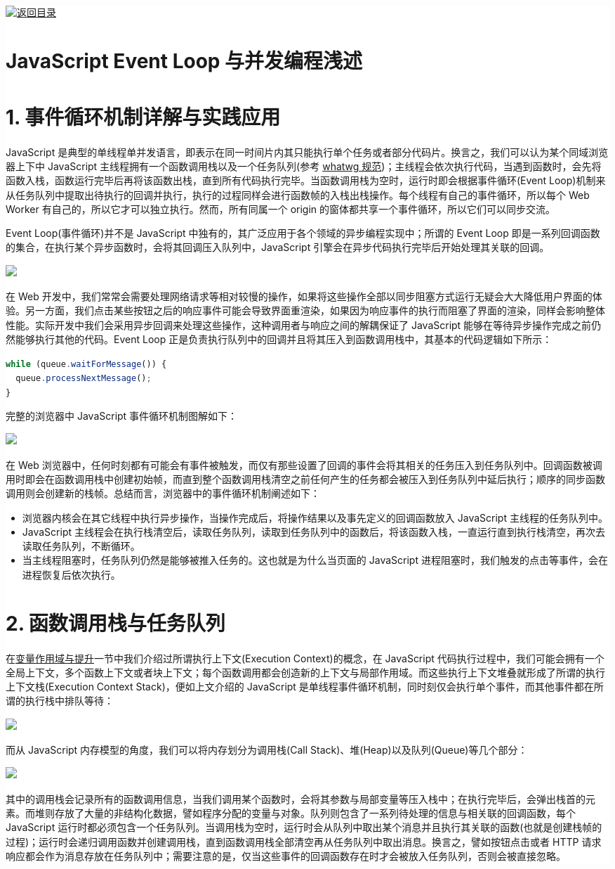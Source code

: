 [![返回目录](https://parg.co/USw)](https://parg.co/bxN)

# JavaScript Event Loop 与并发编程浅述

# 1. 事件循环机制详解与实践应用

JavaScript 是典型的单线程单并发语言，即表示在同一时间片内其只能执行单个任务或者部分代码片。换言之，我们可以认为某个同域浏览器上下中 JavaScript 主线程拥有一个函数调用栈以及一个任务队列(参考 [whatwg 规范](https://html.spec.whatwg.org/multipage/webappapis.html#task-queue))；主线程会依次执行代码，当遇到函数时，会先将函数入栈，函数运行完毕后再将该函数出栈，直到所有代码执行完毕。当函数调用栈为空时，运行时即会根据事件循环(Event Loop)机制来从任务队列中提取出待执行的回调并执行，执行的过程同样会进行函数帧的入栈出栈操作。每个线程有自己的事件循环，所以每个 Web Worker 有自己的，所以它才可以独立执行。然而，所有同属一个 origin 的窗体都共享一个事件循环，所以它们可以同步交流。

Event Loop(事件循环)并不是 JavaScript 中独有的，其广泛应用于各个领域的异步编程实现中；所谓的 Event Loop 即是一系列回调函数的集合，在执行某个异步函数时，会将其回调压入队列中，JavaScript 引擎会在异步代码执行完毕后开始处理其关联的回调。

![](https://coding.net/u/hoteam/p/Cache/git/raw/master/2017/8/2/event-loop.png)

在 Web 开发中，我们常常会需要处理网络请求等相对较慢的操作，如果将这些操作全部以同步阻塞方式运行无疑会大大降低用户界面的体验。另一方面，我们点击某些按钮之后的响应事件可能会导致界面重渲染，如果因为响应事件的执行而阻塞了界面的渲染，同样会影响整体性能。实际开发中我们会采用异步回调来处理这些操作，这种调用者与响应之间的解耦保证了 JavaScript 能够在等待异步操作完成之前仍然能够执行其他的代码。Event Loop 正是负责执行队列中的回调并且将其压入到函数调用栈中，其基本的代码逻辑如下所示：

```js
while (queue.waitForMessage()) {
  queue.processNextMessage();
}
```

完整的浏览器中 JavaScript 事件循环机制图解如下：

![](https://coding.net/u/hoteam/p/Cache/git/raw/master/2017/8/3/1--MMBHKy_ZxCrouecRqvsBg.png)

在 Web 浏览器中，任何时刻都有可能会有事件被触发，而仅有那些设置了回调的事件会将其相关的任务压入到任务队列中。回调函数被调用时即会在函数调用栈中创建初始帧，而直到整个函数调用栈清空之前任何产生的任务都会被压入到任务队列中延后执行；顺序的同步函数调用则会创建新的栈帧。总结而言，浏览器中的事件循环机制阐述如下：

- 浏览器内核会在其它线程中执行异步操作，当操作完成后，将操作结果以及事先定义的回调函数放入 JavaScript 主线程的任务队列中。
- JavaScript 主线程会在执行栈清空后，读取任务队列，读取到任务队列中的函数后，将该函数入栈，一直运行直到执行栈清空，再次去读取任务队列，不断循环。
- 当主线程阻塞时，任务队列仍然是能够被推入任务的。这也就是为什么当页面的 JavaScript 进程阻塞时，我们触发的点击等事件，会在进程恢复后依次执行。

# 2. 函数调用栈与任务队列

在[变量作用域与提升](https://parg.co/bT4)一节中我们介绍过所谓执行上下文(Execution Context)的概念，在 JavaScript 代码执行过程中，我们可能会拥有一个全局上下文，多个函数上下文或者块上下文；每个函数调用都会创造新的上下文与局部作用域。而这些执行上下文堆叠就形成了所谓的执行上下文栈(Execution Context Stack)，便如上文介绍的 JavaScript 是单线程事件循环机制，同时刻仅会执行单个事件，而其他事件都在所谓的执行栈中排队等待：

![](http://p0.qhimg.com/t01e858c269438d695a.jpg)

而从 JavaScript 内存模型的角度，我们可以将内存划分为调用栈(Call Stack)、堆(Heap)以及队列(Queue)等几个部分：

![](https://github.com/wxyyxc1992/OSS/blob/master/2017/8/1/1-ZSFHnq9iMHIApVLcgwczPQ.png?raw=true)

其中的调用栈会记录所有的函数调用信息，当我们调用某个函数时，会将其参数与局部变量等压入栈中；在执行完毕后，会弹出栈首的元素。而堆则存放了大量的非结构化数据，譬如程序分配的变量与对象。队列则包含了一系列待处理的信息与相关联的回调函数，每个 JavaScript 运行时都必须包含一个任务队列。当调用栈为空时，运行时会从队列中取出某个消息并且执行其关联的函数(也就是创建栈帧的过程)；运行时会递归调用函数并创建调用栈，直到函数调用栈全部清空再从任务队列中取出消息。换言之，譬如按钮点击或者 HTTP 请求响应都会作为消息存放在任务队列中；需要注意的是，仅当这些事件的回调函数存在时才会被放入任务队列，否则会被直接忽略。

